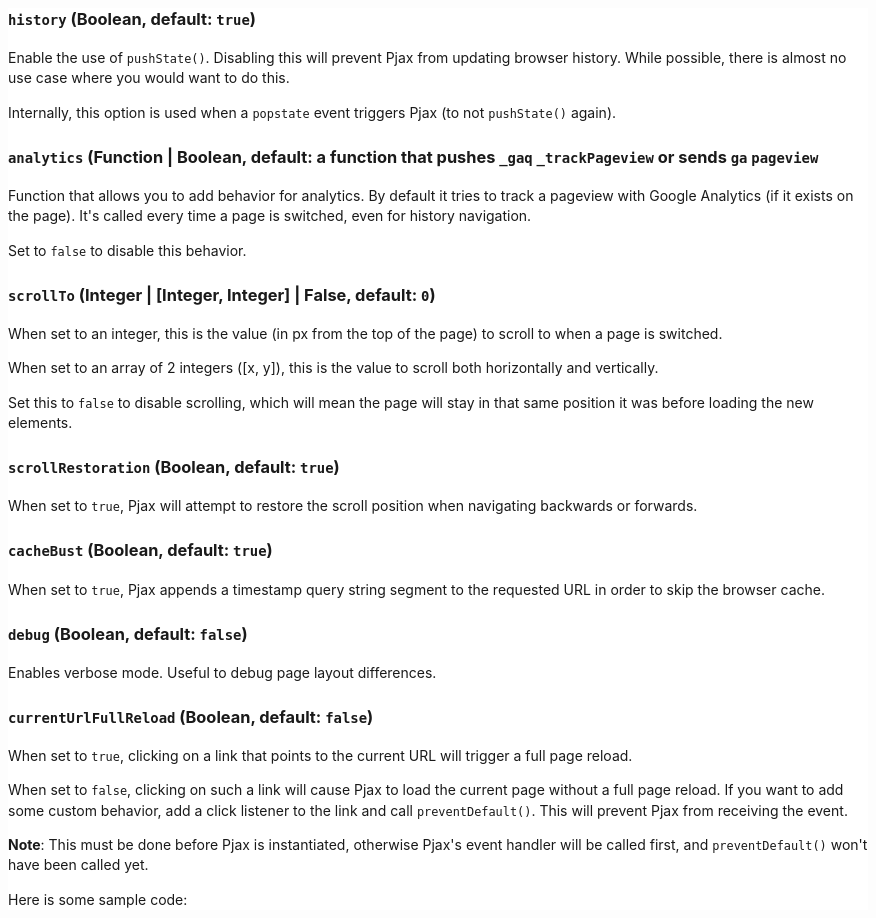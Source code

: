 ### `history` (Boolean, default: `true`)

Enable the use of `pushState()`. Disabling this will prevent Pjax from updating browser history. While possible, there is almost no use case where you would want to do this.

Internally, this option is used when a `popstate` event triggers Pjax (to not `pushState()` again).

### `analytics` (Function | Boolean, default: a function that pushes `_gaq` `_trackPageview` or sends `ga` `pageview`

Function that allows you to add behavior for analytics. By default it tries to track
a pageview with Google Analytics (if it exists on the page). It's called every time a page is switched, even for history navigation.

Set to `false` to disable this behavior.

### `scrollTo` (Integer | \[Integer, Integer\] | False, default: `0`)

When set to an integer, this is the value (in px from the top of the page) to scroll to when a page is switched.

When set to an array of 2 integers (\[x, y\]), this is the value to scroll both horizontally and vertically.

Set this to `false` to disable scrolling, which will mean the page will stay in that same position it was before loading the new elements.

### `scrollRestoration` (Boolean, default: `true`)

When set to `true`, Pjax will attempt to restore the scroll position when navigating backwards or forwards.

### `cacheBust` (Boolean, default: `true`)

When set to `true`, Pjax appends a timestamp query string segment to the requested URL in order to skip the browser cache.

### `debug` (Boolean, default: `false`)

Enables verbose mode. Useful to debug page layout differences.

### `currentUrlFullReload` (Boolean, default: `false`)

When set to `true`, clicking on a link that points to the current URL will trigger a full page reload.

When set to `false`, clicking on such a link will cause Pjax to load the current page without a full page reload. If you want to add some custom behavior, add a click listener to the link and call `preventDefault()`. This will prevent Pjax from receiving the event.

**Note**: This must be done before Pjax is instantiated, otherwise Pjax's event handler will be called first, and `preventDefault()` won't have been called yet.

Here is some sample code:
